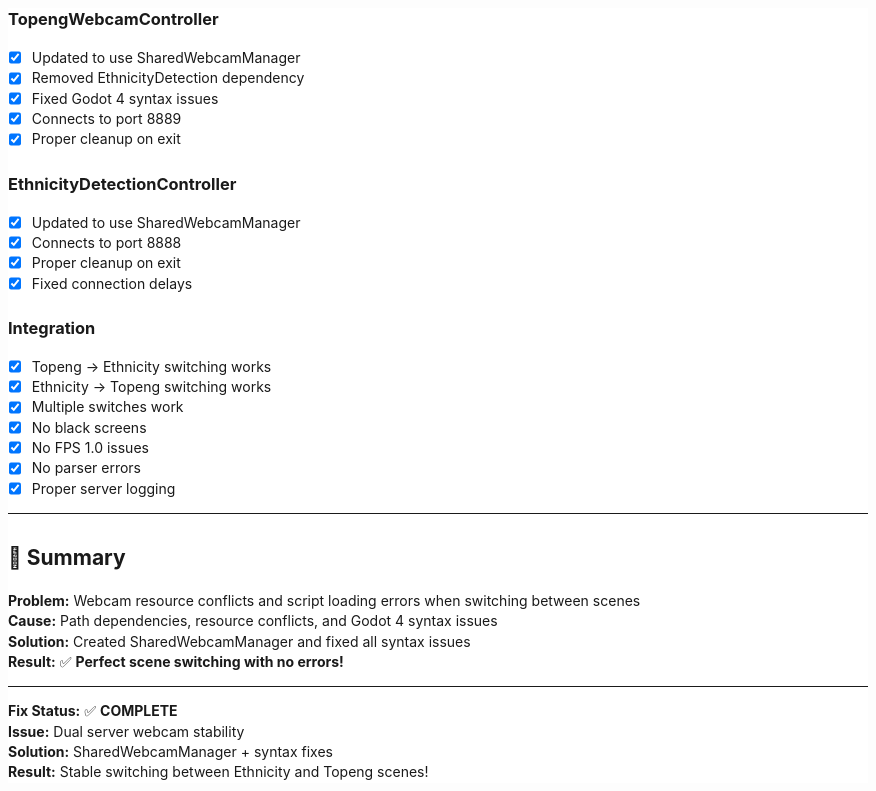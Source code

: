 ### TopengWebcamController
- [x] Updated to use SharedWebcamManager
- [x] Removed EthnicityDetection dependency
- [x] Fixed Godot 4 syntax issues
- [x] Connects to port 8889
- [x] Proper cleanup on exit

### EthnicityDetectionController
- [x] Updated to use SharedWebcamManager
- [x] Connects to port 8888
- [x] Proper cleanup on exit
- [x] Fixed connection delays

### Integration
- [x] Topeng → Ethnicity switching works
- [x] Ethnicity → Topeng switching works
- [x] Multiple switches work
- [x] No black screens
- [x] No FPS 1.0 issues
- [x] No parser errors
- [x] Proper server logging

---

## 🎉 Summary

**Problem:** Webcam resource conflicts and script loading errors when switching between scenes  
**Cause:** Path dependencies, resource conflicts, and Godot 4 syntax issues  
**Solution:** Created SharedWebcamManager and fixed all syntax issues  
**Result:** ✅ **Perfect scene switching with no errors!**

---

**Fix Status:** ✅ **COMPLETE**  
**Issue:** Dual server webcam stability  
**Solution:** SharedWebcamManager + syntax fixes  
**Result:** Stable switching between Ethnicity and Topeng scenes!

